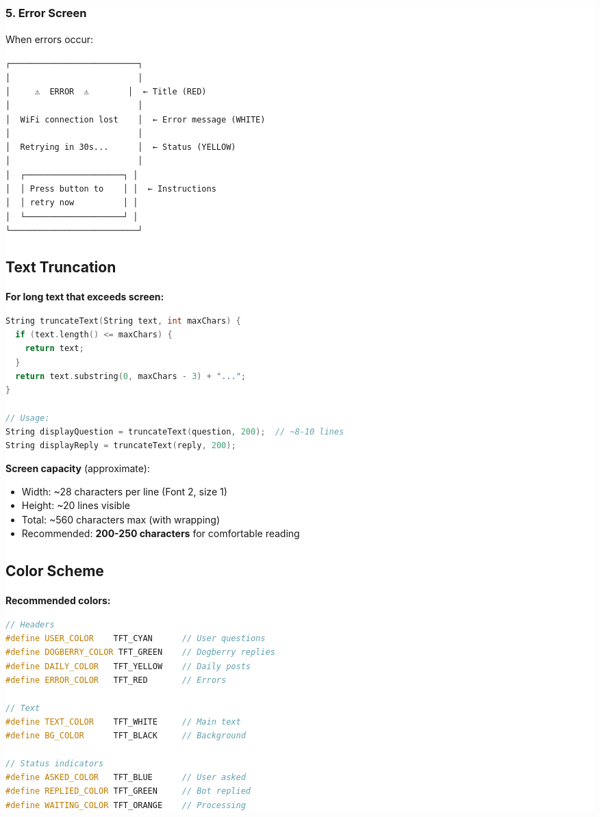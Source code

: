 ### 5. Error Screen

When errors occur:

```
┌──────────────────────────┐
│                          │
│     ⚠️  ERROR  ⚠️        │  ← Title (RED)
│                          │
│  WiFi connection lost    │  ← Error message (WHITE)
│                          │
│  Retrying in 30s...      │  ← Status (YELLOW)
│                          │
│  ┌────────────────────┐ │
│  │ Press button to    │ │  ← Instructions
│  │ retry now          │ │
│  └────────────────────┘ │
└──────────────────────────┘
```

## Text Truncation

**For long text that exceeds screen:**

```cpp
String truncateText(String text, int maxChars) {
  if (text.length() <= maxChars) {
    return text;
  }
  return text.substring(0, maxChars - 3) + "...";
}

// Usage:
String displayQuestion = truncateText(question, 200);  // ~8-10 lines
String displayReply = truncateText(reply, 200);
```

**Screen capacity** (approximate):
- Width: ~28 characters per line (Font 2, size 1)
- Height: ~20 lines visible
- Total: ~560 characters max (with wrapping)
- Recommended: **200-250 characters** for comfortable reading

## Color Scheme

**Recommended colors:**

```cpp
// Headers
#define USER_COLOR    TFT_CYAN      // User questions
#define DOGBERRY_COLOR TFT_GREEN    // Dogberry replies
#define DAILY_COLOR   TFT_YELLOW    // Daily posts
#define ERROR_COLOR   TFT_RED       // Errors

// Text
#define TEXT_COLOR    TFT_WHITE     // Main text
#define BG_COLOR      TFT_BLACK     // Background

// Status indicators
#define ASKED_COLOR   TFT_BLUE      // User asked
#define REPLIED_COLOR TFT_GREEN     // Bot replied
#define WAITING_COLOR TFT_ORANGE    // Processing
```
